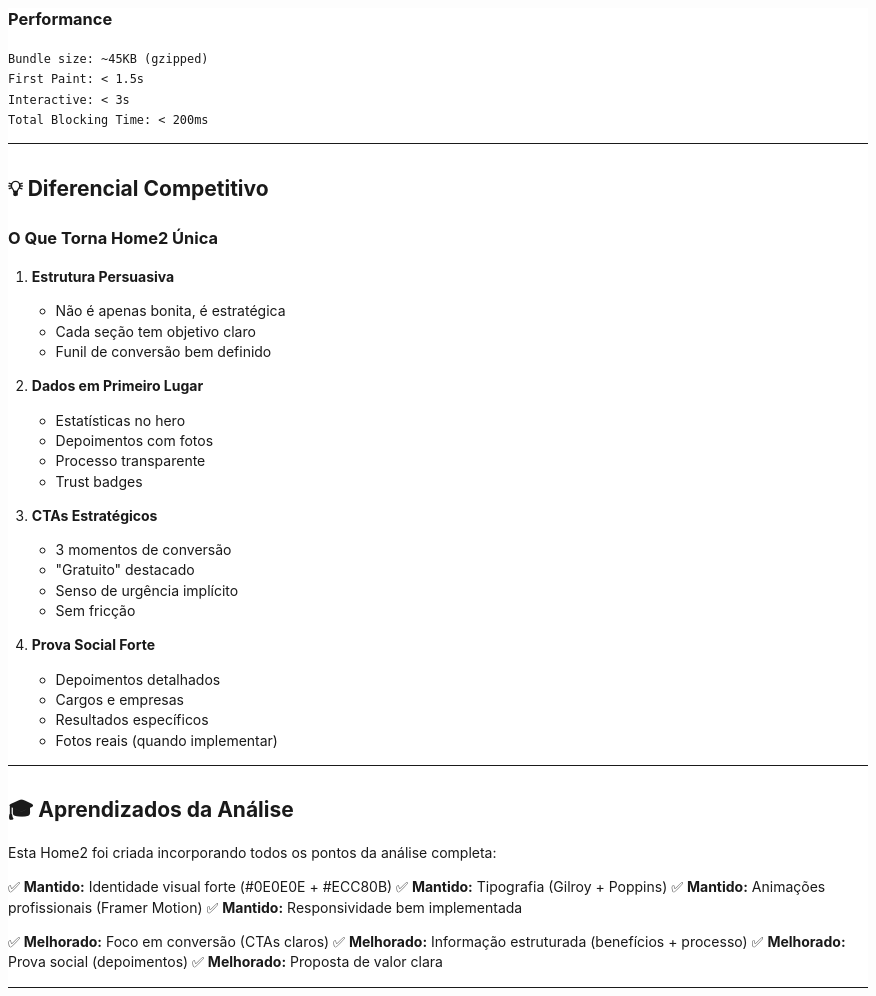 ### Performance
```
Bundle size: ~45KB (gzipped)
First Paint: < 1.5s
Interactive: < 3s
Total Blocking Time: < 200ms
```

---

## 💡 Diferencial Competitivo

### O Que Torna Home2 Única

1. **Estrutura Persuasiva**
   - Não é apenas bonita, é estratégica
   - Cada seção tem objetivo claro
   - Funil de conversão bem definido

2. **Dados em Primeiro Lugar**
   - Estatísticas no hero
   - Depoimentos com fotos
   - Processo transparente
   - Trust badges

3. **CTAs Estratégicos**
   - 3 momentos de conversão
   - "Gratuito" destacado
   - Senso de urgência implícito
   - Sem fricção

4. **Prova Social Forte**
   - Depoimentos detalhados
   - Cargos e empresas
   - Resultados específicos
   - Fotos reais (quando implementar)

---

## 🎓 Aprendizados da Análise

Esta Home2 foi criada incorporando todos os pontos da análise completa:

✅ **Mantido:** Identidade visual forte (#0E0E0E + #ECC80B)
✅ **Mantido:** Tipografia (Gilroy + Poppins)
✅ **Mantido:** Animações profissionais (Framer Motion)
✅ **Mantido:** Responsividade bem implementada

✅ **Melhorado:** Foco em conversão (CTAs claros)
✅ **Melhorado:** Informação estruturada (benefícios + processo)
✅ **Melhorado:** Prova social (depoimentos)
✅ **Melhorado:** Proposta de valor clara

---